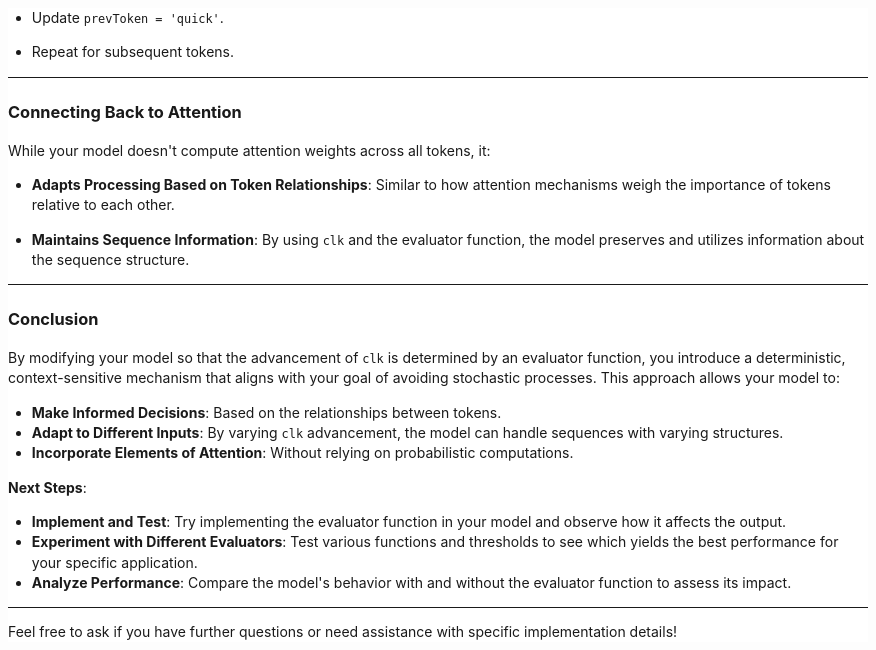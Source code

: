    - Update `prevToken = 'quick'`.

   - Repeat for subsequent tokens.

---

### **Connecting Back to Attention**

While your model doesn't compute attention weights across all tokens, it:

- **Adapts Processing Based on Token Relationships**: Similar to how attention mechanisms weigh the importance of tokens relative to each other.

- **Maintains Sequence Information**: By using `clk` and the evaluator function, the model preserves and utilizes information about the sequence structure.

---

### **Conclusion**

By modifying your model so that the advancement of `clk` is determined by an evaluator function, you introduce a deterministic, context-sensitive mechanism that aligns with your goal of avoiding stochastic processes. This approach allows your model to:

- **Make Informed Decisions**: Based on the relationships between tokens.
- **Adapt to Different Inputs**: By varying `clk` advancement, the model can handle sequences with varying structures.
- **Incorporate Elements of Attention**: Without relying on probabilistic computations.

**Next Steps**:

- **Implement and Test**: Try implementing the evaluator function in your model and observe how it affects the output.
- **Experiment with Different Evaluators**: Test various functions and thresholds to see which yields the best performance for your specific application.
- **Analyze Performance**: Compare the model's behavior with and without the evaluator function to assess its impact.

---

Feel free to ask if you have further questions or need assistance with specific implementation details!
